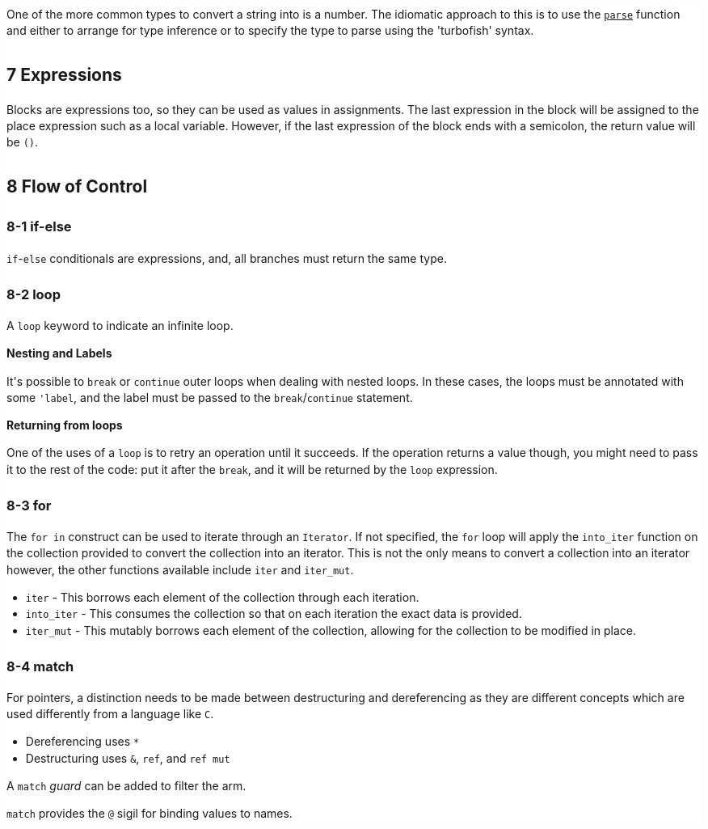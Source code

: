 One of the more common types to convert a string into is a number. The idiomatic approach to this is to use the [`parse`](https://doc.rust-lang.org/std/primitive.str.html#method.parse) function and either to arrange for type inference or to specify the type to parse using the 'turbofish' syntax. 

## 7 Expressions

Blocks are expressions too, so they can be used as values in assignments. The last expression in the block will be assigned to the place expression such as a local variable. However, if the last expression of the block ends with a semicolon, the return value will be `()`.

## 8 Flow of Control

### 8-1 if-else

`if`-`else` conditionals are expressions, and, all branches must return the same type.

### 8-2 loop

A `loop` keyword to indicate an infinite loop.

**Nesting and Labels**

It's possible to `break` or `continue` outer loops when dealing with nested loops. In these cases, the loops must be annotated with some `'label`, and the label must be passed to the `break`/`continue` statement.

**Returning from loops**

One of the uses of a `loop` is to retry an operation until it succeeds. If the operation returns a value though, you might need to pass it to the rest of the code: put it after the `break`, and it will be returned by the `loop` expression.

### 8-3 for

The `for in` construct can be used to iterate through an `Iterator`. If not specified, the `for` loop will apply the `into_iter` function on the collection provided to convert the collection into an iterator. This is not the only means to convert a collection into an iterator however, the other functions available include `iter` and `iter_mut`.

- `iter` - This borrows each element of the collection through each iteration. 
- `into_iter` - This consumes the collection so that on each iteration the exact data is provided.
- `iter_mut` - This mutably borrows each element of the collection, allowing for the collection to be modified in place.

### 8-4 match

For pointers, a distinction needs to be made between destructuring and dereferencing as they are different concepts which are used differently from a language like `C`.

- Dereferencing uses `*`
- Destructuring uses `&`, `ref`, and `ref mut`

A `match` *guard* can be added to filter the arm.

`match` provides the `@` sigil for binding values to names.
